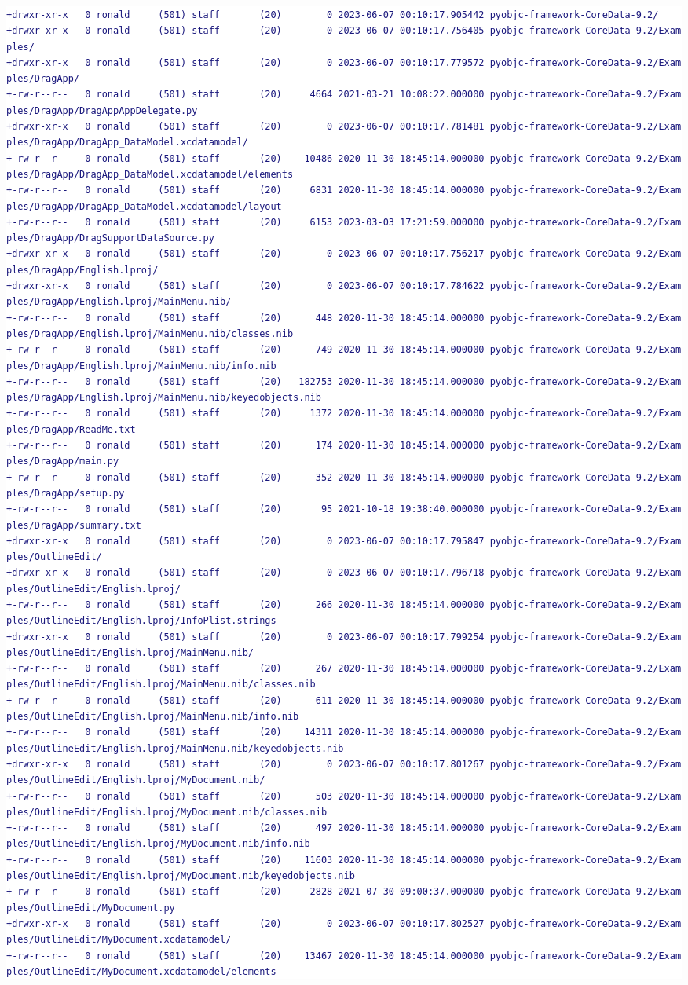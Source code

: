 ```diff
+drwxr-xr-x   0 ronald     (501) staff       (20)        0 2023-06-07 00:10:17.905442 pyobjc-framework-CoreData-9.2/
+drwxr-xr-x   0 ronald     (501) staff       (20)        0 2023-06-07 00:10:17.756405 pyobjc-framework-CoreData-9.2/Examples/
+drwxr-xr-x   0 ronald     (501) staff       (20)        0 2023-06-07 00:10:17.779572 pyobjc-framework-CoreData-9.2/Examples/DragApp/
+-rw-r--r--   0 ronald     (501) staff       (20)     4664 2021-03-21 10:08:22.000000 pyobjc-framework-CoreData-9.2/Examples/DragApp/DragAppAppDelegate.py
+drwxr-xr-x   0 ronald     (501) staff       (20)        0 2023-06-07 00:10:17.781481 pyobjc-framework-CoreData-9.2/Examples/DragApp/DragApp_DataModel.xcdatamodel/
+-rw-r--r--   0 ronald     (501) staff       (20)    10486 2020-11-30 18:45:14.000000 pyobjc-framework-CoreData-9.2/Examples/DragApp/DragApp_DataModel.xcdatamodel/elements
+-rw-r--r--   0 ronald     (501) staff       (20)     6831 2020-11-30 18:45:14.000000 pyobjc-framework-CoreData-9.2/Examples/DragApp/DragApp_DataModel.xcdatamodel/layout
+-rw-r--r--   0 ronald     (501) staff       (20)     6153 2023-03-03 17:21:59.000000 pyobjc-framework-CoreData-9.2/Examples/DragApp/DragSupportDataSource.py
+drwxr-xr-x   0 ronald     (501) staff       (20)        0 2023-06-07 00:10:17.756217 pyobjc-framework-CoreData-9.2/Examples/DragApp/English.lproj/
+drwxr-xr-x   0 ronald     (501) staff       (20)        0 2023-06-07 00:10:17.784622 pyobjc-framework-CoreData-9.2/Examples/DragApp/English.lproj/MainMenu.nib/
+-rw-r--r--   0 ronald     (501) staff       (20)      448 2020-11-30 18:45:14.000000 pyobjc-framework-CoreData-9.2/Examples/DragApp/English.lproj/MainMenu.nib/classes.nib
+-rw-r--r--   0 ronald     (501) staff       (20)      749 2020-11-30 18:45:14.000000 pyobjc-framework-CoreData-9.2/Examples/DragApp/English.lproj/MainMenu.nib/info.nib
+-rw-r--r--   0 ronald     (501) staff       (20)   182753 2020-11-30 18:45:14.000000 pyobjc-framework-CoreData-9.2/Examples/DragApp/English.lproj/MainMenu.nib/keyedobjects.nib
+-rw-r--r--   0 ronald     (501) staff       (20)     1372 2020-11-30 18:45:14.000000 pyobjc-framework-CoreData-9.2/Examples/DragApp/ReadMe.txt
+-rw-r--r--   0 ronald     (501) staff       (20)      174 2020-11-30 18:45:14.000000 pyobjc-framework-CoreData-9.2/Examples/DragApp/main.py
+-rw-r--r--   0 ronald     (501) staff       (20)      352 2020-11-30 18:45:14.000000 pyobjc-framework-CoreData-9.2/Examples/DragApp/setup.py
+-rw-r--r--   0 ronald     (501) staff       (20)       95 2021-10-18 19:38:40.000000 pyobjc-framework-CoreData-9.2/Examples/DragApp/summary.txt
+drwxr-xr-x   0 ronald     (501) staff       (20)        0 2023-06-07 00:10:17.795847 pyobjc-framework-CoreData-9.2/Examples/OutlineEdit/
+drwxr-xr-x   0 ronald     (501) staff       (20)        0 2023-06-07 00:10:17.796718 pyobjc-framework-CoreData-9.2/Examples/OutlineEdit/English.lproj/
+-rw-r--r--   0 ronald     (501) staff       (20)      266 2020-11-30 18:45:14.000000 pyobjc-framework-CoreData-9.2/Examples/OutlineEdit/English.lproj/InfoPlist.strings
+drwxr-xr-x   0 ronald     (501) staff       (20)        0 2023-06-07 00:10:17.799254 pyobjc-framework-CoreData-9.2/Examples/OutlineEdit/English.lproj/MainMenu.nib/
+-rw-r--r--   0 ronald     (501) staff       (20)      267 2020-11-30 18:45:14.000000 pyobjc-framework-CoreData-9.2/Examples/OutlineEdit/English.lproj/MainMenu.nib/classes.nib
+-rw-r--r--   0 ronald     (501) staff       (20)      611 2020-11-30 18:45:14.000000 pyobjc-framework-CoreData-9.2/Examples/OutlineEdit/English.lproj/MainMenu.nib/info.nib
+-rw-r--r--   0 ronald     (501) staff       (20)    14311 2020-11-30 18:45:14.000000 pyobjc-framework-CoreData-9.2/Examples/OutlineEdit/English.lproj/MainMenu.nib/keyedobjects.nib
+drwxr-xr-x   0 ronald     (501) staff       (20)        0 2023-06-07 00:10:17.801267 pyobjc-framework-CoreData-9.2/Examples/OutlineEdit/English.lproj/MyDocument.nib/
+-rw-r--r--   0 ronald     (501) staff       (20)      503 2020-11-30 18:45:14.000000 pyobjc-framework-CoreData-9.2/Examples/OutlineEdit/English.lproj/MyDocument.nib/classes.nib
+-rw-r--r--   0 ronald     (501) staff       (20)      497 2020-11-30 18:45:14.000000 pyobjc-framework-CoreData-9.2/Examples/OutlineEdit/English.lproj/MyDocument.nib/info.nib
+-rw-r--r--   0 ronald     (501) staff       (20)    11603 2020-11-30 18:45:14.000000 pyobjc-framework-CoreData-9.2/Examples/OutlineEdit/English.lproj/MyDocument.nib/keyedobjects.nib
+-rw-r--r--   0 ronald     (501) staff       (20)     2828 2021-07-30 09:00:37.000000 pyobjc-framework-CoreData-9.2/Examples/OutlineEdit/MyDocument.py
+drwxr-xr-x   0 ronald     (501) staff       (20)        0 2023-06-07 00:10:17.802527 pyobjc-framework-CoreData-9.2/Examples/OutlineEdit/MyDocument.xcdatamodel/
+-rw-r--r--   0 ronald     (501) staff       (20)    13467 2020-11-30 18:45:14.000000 pyobjc-framework-CoreData-9.2/Examples/OutlineEdit/MyDocument.xcdatamodel/elements
```